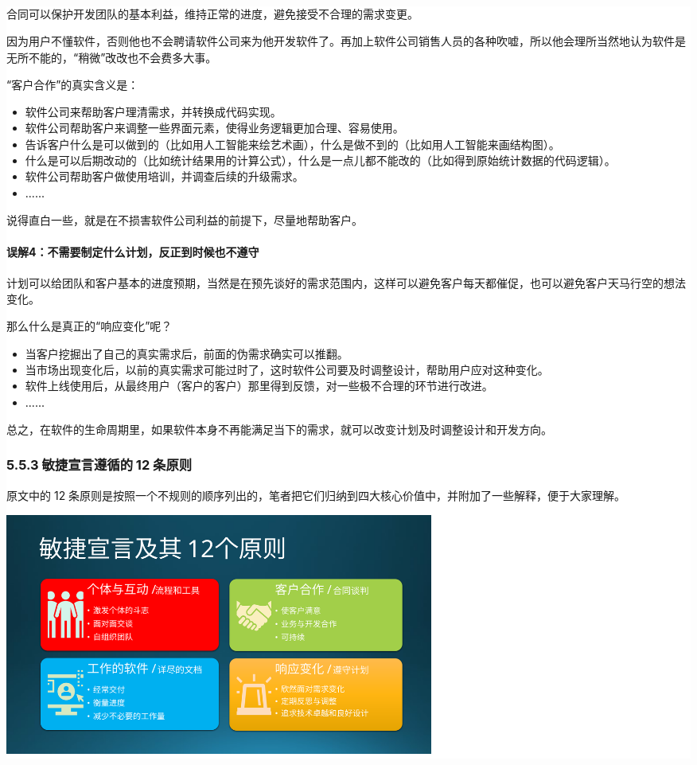 合同可以保护开发团队的基本利益，维持正常的进度，避免接受不合理的需求变更。

因为用户不懂软件，否则他也不会聘请软件公司来为他开发软件了。再加上软件公司销售人员的各种吹嘘，所以他会理所当然地认为软件是无所不能的，“稍微”改改也不会费多大事。

“客户合作”的真实含义是：
- 软件公司来帮助客户理清需求，并转换成代码实现。
- 软件公司帮助客户来调整一些界面元素，使得业务逻辑更加合理、容易使用。
- 告诉客户什么是可以做到的（比如用人工智能来绘艺术画），什么是做不到的（比如用人工智能来画结构图）。
- 什么是可以后期改动的（比如统计结果用的计算公式），什么是一点儿都不能改的（比如得到原始统计数据的代码逻辑）。
- 软件公司帮助客户做使用培训，并调查后续的升级需求。
- ......

说得直白一些，就是在不损害软件公司利益的前提下，尽量地帮助客户。

#### 误解4：不需要制定什么计划，反正到时候也不遵守

计划可以给团队和客户基本的进度预期，当然是在预先谈好的需求范围内，这样可以避免客户每天都催促，也可以避免客户天马行空的想法变化。

那么什么是真正的“响应变化”呢？

- 当客户挖掘出了自己的真实需求后，前面的伪需求确实可以推翻。
- 当市场出现变化后，以前的真实需求可能过时了，这时软件公司要及时调整设计，帮助用户应对这种变化。
- 软件上线使用后，从最终用户（客户的客户）那里得到反馈，对一些极不合理的环节进行改进。
- ......

总之，在软件的生命周期里，如果软件本身不再能满足当下的需求，就可以改变计划及时调整设计和开发方向。

### 5.5.3 敏捷宣言遵循的 12 条原则

原文中的 12 条原则是按照一个不规则的顺序列出的，笔者把它们归纳到四大核心价值中，并附加了一些解释，便于大家理解。


<img src="img/Slide15.SVG" height=300/>
